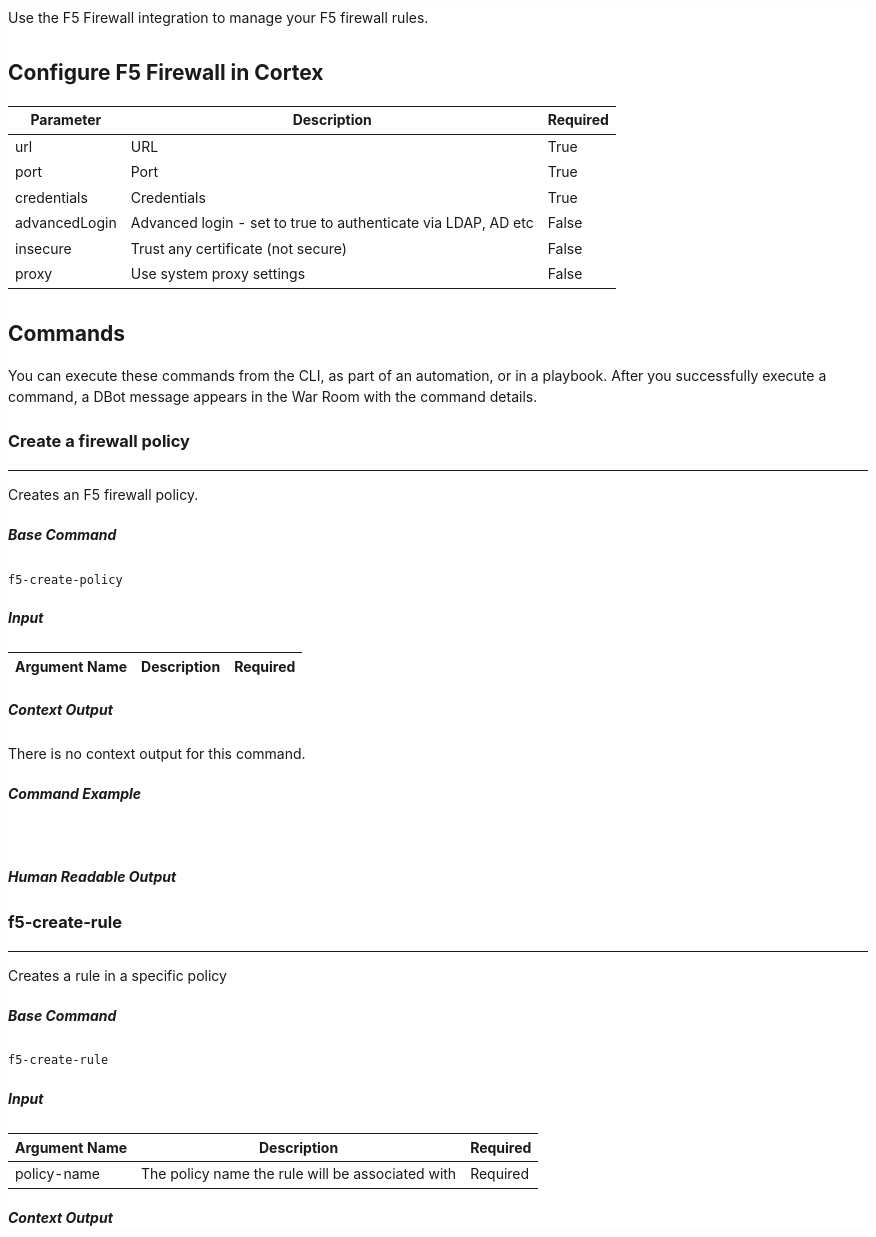 Use the F5 Firewall integration to manage your F5 firewall rules.

## Configure F5 Firewall in Cortex


| **Parameter** | **Description** | **Required** |
| --- | --- | --- |
| url | URL | True |
| port | Port | True |
| credentials | Credentials | True |
| advancedLogin | Advanced login - set to true to authenticate via LDAP, AD etc | False |
| insecure | Trust any certificate (not secure) | False |
| proxy | Use system proxy settings | False |

## Commands

You can execute these commands from the CLI, as part of an automation, or in a playbook.
After you successfully execute a command, a DBot message appears in the War Room with the command details.

### Create a firewall policy

***
Creates an F5 firewall policy.

##### Base Command

`f5-create-policy`

##### Input

| **Argument Name** | **Description** | **Required** |
| --- | --- | --- |


##### Context Output

There is no context output for this command.

##### Command Example

``` ```

##### Human Readable Output


### f5-create-rule

***
Creates a rule in a specific policy

##### Base Command

`f5-create-rule`

##### Input

| **Argument Name** | **Description** | **Required** |
| --- | --- | --- |
| policy-name | The policy name the rule will be associated with | Required | 


##### Context Output
```